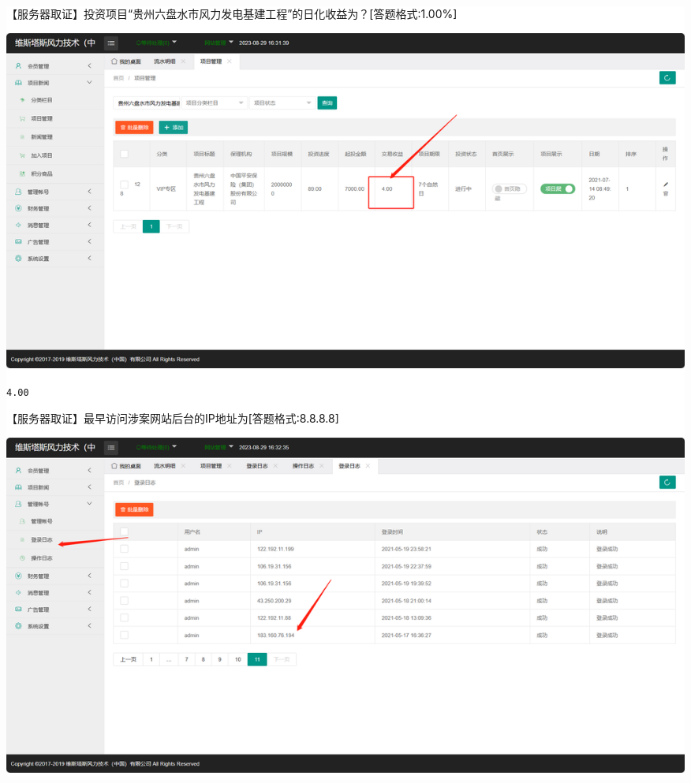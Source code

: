 【服务器取证】投资项目“贵州六盘水市风力发电基建工程”的日化收益为？[答题格式:1.00%]

![image-20230829163147364](img/案例取证/image-20230829163147364.png)

```
4.00
```

【服务器取证】最早访问涉案网站后台的IP地址为[答题格式:8.8.8.8]

![image-20230829163248748](img/案例取证/image-20230829163248748.png)

